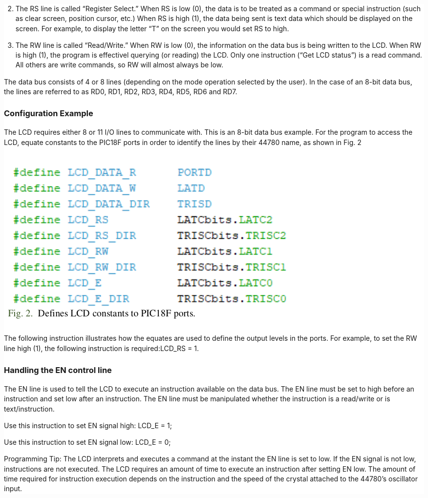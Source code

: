 2. The RS line is called “Register Select.” When RS is low (0), the data is to be treated as a command or special instruction (such as clear screen, position cursor, etc.) When RS is high (1), the data being sent is text data which should be displayed on the screen. For example, to display the letter “T” on the screen you would set RS to high.

3. The RW line is called “Read/Write.” When RW is low (0), the information on the data bus is being written to the LCD. When RW is high (1), the program is effectivel querying (or reading) the LCD. Only one instruction (“Get LCD status”) is a read command. All others are write commands, so RW will almost always be low.

The data bus consists of 4 or 8 lines (depending on the mode
operation selected by the user). In the case of an 8-bit data bus,
the lines are referred to as RD0, RD1, RD2, RD3, RD4, RD5,
RD6 and RD7.

### Configuration Example

The LCD requires either 8 or 11 I/O lines to communicate with. This is an 8-bit data bus example. For the program to access the LCD, equate constants to the PIC18F ports in order to identify the lines by their 44780 name, as shown in Fig. 2

![Figure 2](./img/fig2.png)

The following instruction illustrates how the equates are used to define the output levels in the ports. For example, to set the RW line high (1), the following instruction is required:LCD_RS = 1.

### Handling the EN control line

The EN line is used to tell the LCD to execute an instruction available on the data bus. The EN line must be set to high before an instruction and set low after an instruction. The EN line must be manipulated whether the instruction is a read/write or is text/instruction.

Use this instruction to set EN signal high: LCD_E = 1;

Use this instruction to set EN signal low: LCD_E = 0;

Programming Tip: The LCD interprets and executes a command at the instant the EN line is set to low. If the EN signal is not low, instructions are not executed. The LCD requires an amount of time to execute an instruction after setting EN low. The amount of time required for instruction execution depends on the instruction and the speed of the crystal attached to the 44780’s oscillator input.
